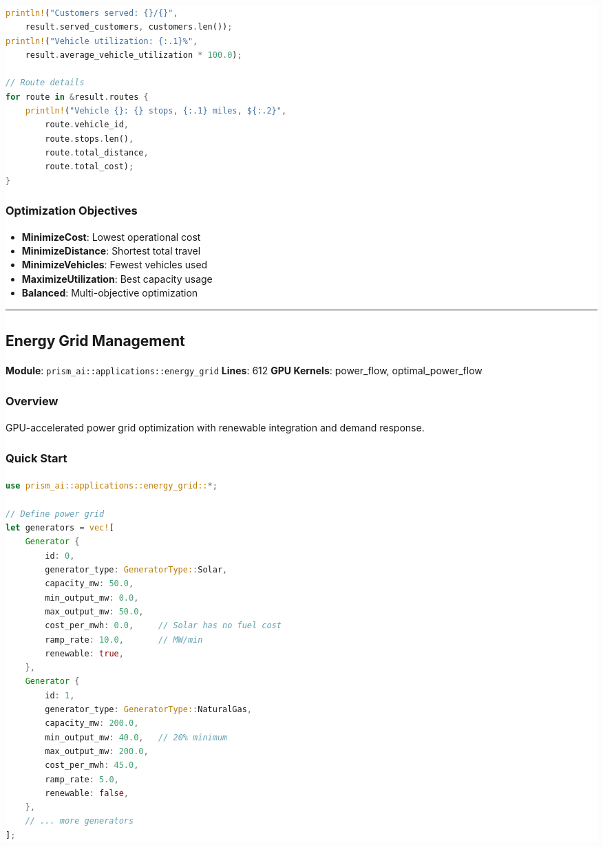```rust
println!("Customers served: {}/{}",
    result.served_customers, customers.len());
println!("Vehicle utilization: {:.1}%",
    result.average_vehicle_utilization * 100.0);

// Route details
for route in &result.routes {
    println!("Vehicle {}: {} stops, {:.1} miles, ${:.2}",
        route.vehicle_id,
        route.stops.len(),
        route.total_distance,
        route.total_cost);
}
```

### Optimization Objectives

- **MinimizeCost**: Lowest operational cost
- **MinimizeDistance**: Shortest total travel
- **MinimizeVehicles**: Fewest vehicles used
- **MaximizeUtilization**: Best capacity usage
- **Balanced**: Multi-objective optimization

---

## Energy Grid Management

**Module**: `prism_ai::applications::energy_grid`
**Lines**: 612
**GPU Kernels**: power_flow, optimal_power_flow

### Overview

GPU-accelerated power grid optimization with renewable integration and demand response.

### Quick Start

```rust
use prism_ai::applications::energy_grid::*;

// Define power grid
let generators = vec![
    Generator {
        id: 0,
        generator_type: GeneratorType::Solar,
        capacity_mw: 50.0,
        min_output_mw: 0.0,
        max_output_mw: 50.0,
        cost_per_mwh: 0.0,     // Solar has no fuel cost
        ramp_rate: 10.0,       // MW/min
        renewable: true,
    },
    Generator {
        id: 1,
        generator_type: GeneratorType::NaturalGas,
        capacity_mw: 200.0,
        min_output_mw: 40.0,   // 20% minimum
        max_output_mw: 200.0,
        cost_per_mwh: 45.0,
        ramp_rate: 5.0,
        renewable: false,
    },
    // ... more generators
];
```